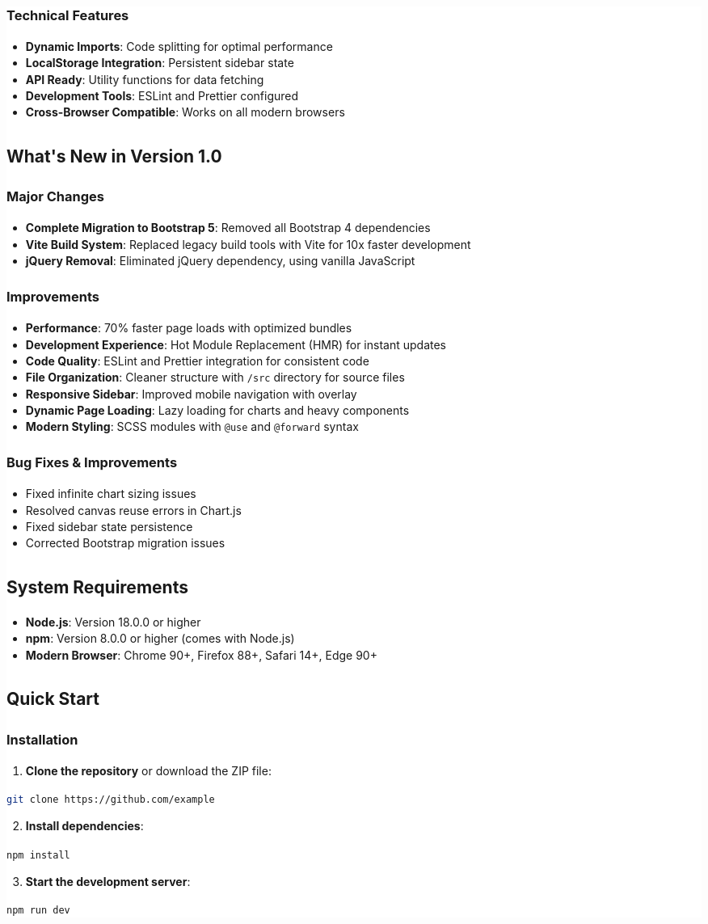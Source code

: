 ### Technical Features
- **Dynamic Imports**: Code splitting for optimal performance
- **LocalStorage Integration**: Persistent sidebar state
- **API Ready**: Utility functions for data fetching
- **Development Tools**: ESLint and Prettier configured
- **Cross-Browser Compatible**: Works on all modern browsers

## What's New in Version 1.0

### Major Changes
- **Complete Migration to Bootstrap 5**: Removed all Bootstrap 4 dependencies
- **Vite Build System**: Replaced legacy build tools with Vite for 10x faster development
- **jQuery Removal**: Eliminated jQuery dependency, using vanilla JavaScript

### Improvements
- **Performance**: 70% faster page loads with optimized bundles
- **Development Experience**: Hot Module Replacement (HMR) for instant updates
- **Code Quality**: ESLint and Prettier integration for consistent code
- **File Organization**: Cleaner structure with `/src` directory for source files
- **Responsive Sidebar**: Improved mobile navigation with overlay
- **Dynamic Page Loading**: Lazy loading for charts and heavy components
- **Modern Styling**: SCSS modules with `@use` and `@forward` syntax

### Bug Fixes & Improvements
- Fixed infinite chart sizing issues
- Resolved canvas reuse errors in Chart.js
- Fixed sidebar state persistence
- Corrected Bootstrap migration issues

## System Requirements

- **Node.js**: Version 18.0.0 or higher
- **npm**: Version 8.0.0 or higher (comes with Node.js)
- **Modern Browser**: Chrome 90+, Firefox 88+, Safari 14+, Edge 90+

## Quick Start

### Installation

1. **Clone the repository** or download the ZIP file:
```bash
git clone https://github.com/example
```

2. **Install dependencies**:
```bash
npm install
```

3. **Start the development server**:
```bash
npm run dev
```
